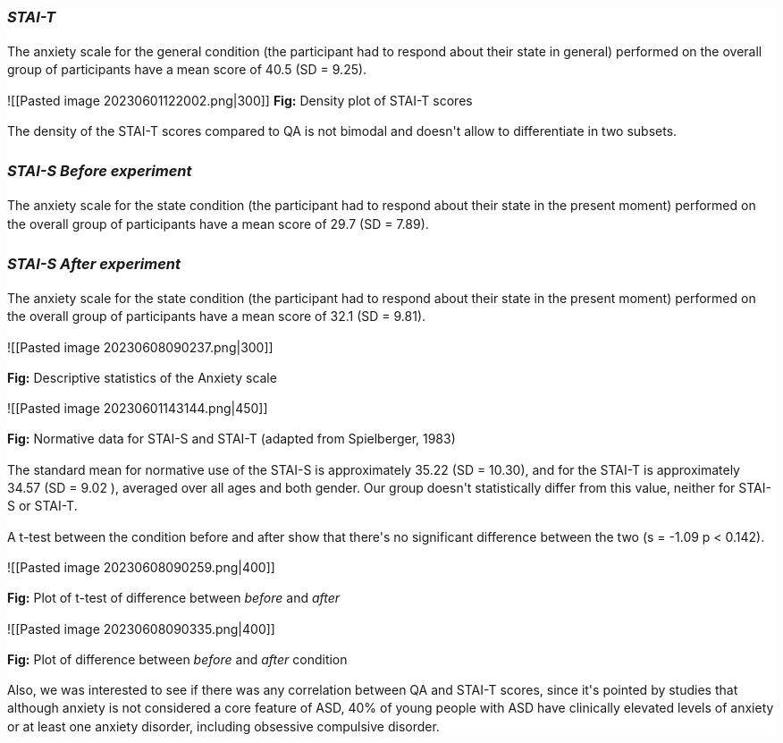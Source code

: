 
### *STAI-T*

The anxiety scale for the general condition (the participant had to respond about their state in general) performed on the overall group of participants have a mean score of 40.5 (SD = 9.25).


![[Pasted image 20230601122002.png|300]]
**Fig:** Density plot of STAI-T scores


The density of the STAI-T scores compared to QA is not bimodal and doesn't allow to differentiate in two subsets.

### *STAI-S Before experiment*

The anxiety scale for the state condition (the participant had to respond about their state in the present moment) performed on the overall group of participants have a mean score of 29.7 (SD = 7.89).

### *STAI-S After experiment*

The anxiety scale for the state condition (the participant had to respond about their state in the present moment) performed on the overall group of participants have a mean score of 32.1 (SD = 9.81).


![[Pasted image 20230608090237.png|300]]

**Fig:** Descriptive statistics of the Anxiety scale


![[Pasted image 20230601143144.png|450]]

**Fig:** Normative data for STAI-S and STAI-T (adapted from Spielberger, 1983)

The standard mean for normative use of the STAI-S is approximately 35.22 (SD = 10.30), and for the STAI-T is approximately 34.57 (SD = 9.02 ), averaged over all ages and both gender. 
Our group doesn't statistically differ from this value, neither for STAI-S or STAI-T. 

A t-test between the condition before and after show that there's no significant difference between the two (s = -1.09 p < 0.142). 


![[Pasted image 20230608090259.png|400]]

**Fig:** Plot of t-test of difference between *before* and *after*


![[Pasted image 20230608090335.png|400]]

**Fig:** Plot of difference between *before* and *after* condition


Also, we was interested to see if there was any correlation between QA and STAI-T scores, since it's pointed by studies that although anxiety is not considered a core feature of ASD, 40% of young people with ASD have clinically elevated levels of anxiety or at least one anxiety disorder, including obsessive compulsive disorder.
